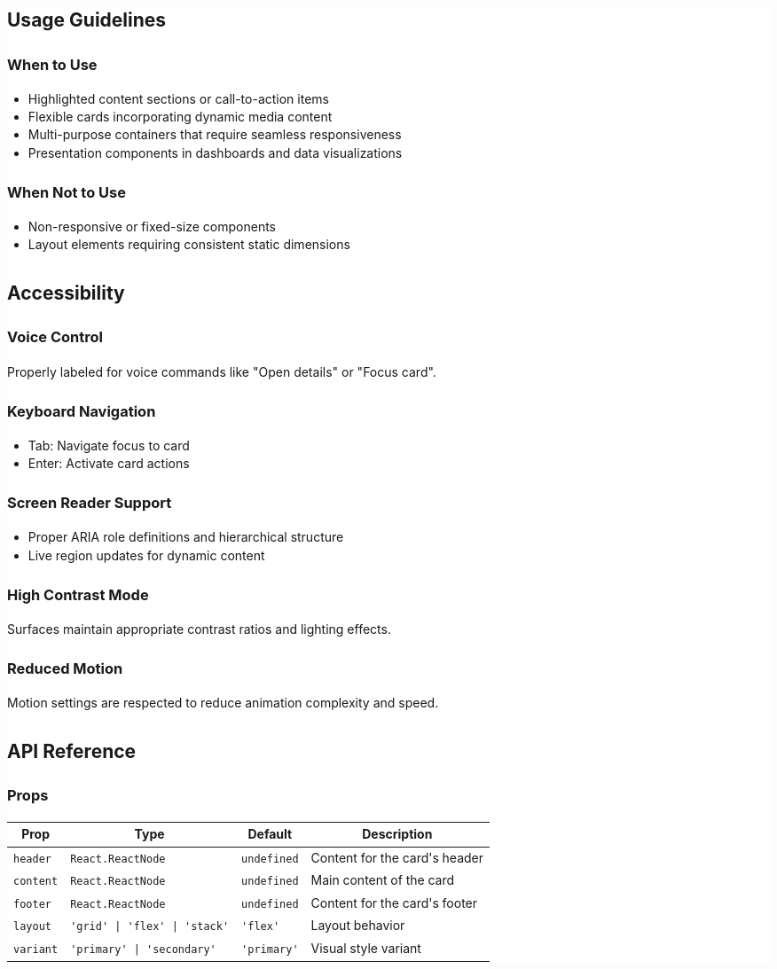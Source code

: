 ## Usage Guidelines

### When to Use

- Highlighted content sections or call-to-action items
- Flexible cards incorporating dynamic media content
- Multi-purpose containers that require seamless responsiveness
- Presentation components in dashboards and data visualizations

### When Not to Use

- Non-responsive or fixed-size components
- Layout elements requiring consistent static dimensions

## Accessibility

### Voice Control

Properly labeled for voice commands like "Open details" or "Focus card".

### Keyboard Navigation

- Tab: Navigate focus to card
- Enter: Activate card actions

### Screen Reader Support

- Proper ARIA role definitions and hierarchical structure
- Live region updates for dynamic content

### High Contrast Mode

Surfaces maintain appropriate contrast ratios and lighting effects.

### Reduced Motion

Motion settings are respected to reduce animation complexity and speed.

## API Reference

### Props

| Prop      | Type                          | Default     | Description                   |
| --------- | ----------------------------- | ----------- | ----------------------------- |
| `header`  | `React.ReactNode`             | `undefined` | Content for the card's header |
| `content` | `React.ReactNode`             | `undefined` | Main content of the card      |
| `footer`  | `React.ReactNode`             | `undefined` | Content for the card's footer |
| `layout`  | `'grid' \| 'flex' \| 'stack'` | `'flex'`    | Layout behavior               |
| `variant` | `'primary' \| 'secondary'`    | `'primary'` | Visual style variant          |
